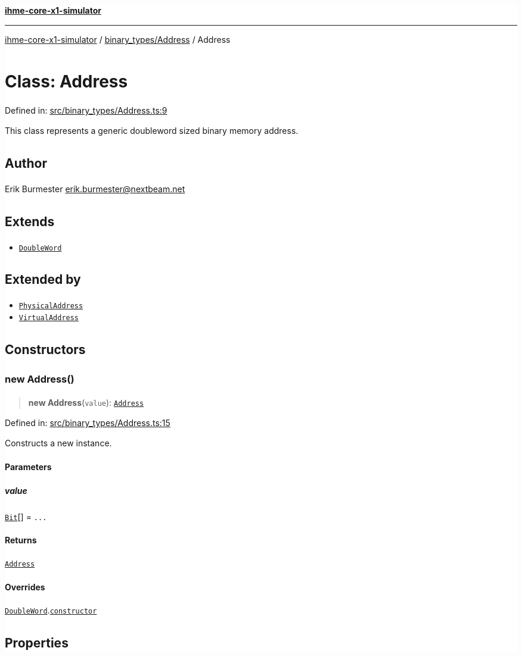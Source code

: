 [**ihme-core-x1-simulator**](../../../README.md)

***

[ihme-core-x1-simulator](../../../modules.md) / [binary\_types/Address](../README.md) / Address

# Class: Address

Defined in: [src/binary\_types/Address.ts:9](https://github.com/ProgrammIt/CPU-Simulator/blob/7552359f9aa6207ad192c9a5fcb9c9063dd40c2c/src/binary_types/Address.ts#L9)

This class represents a generic doubleword sized binary memory address.

## Author

Erik Burmester <erik.burmester@nextbeam.net>

## Extends

- [`DoubleWord`](../../DoubleWord/classes/DoubleWord.md)

## Extended by

- [`PhysicalAddress`](../../PhysicalAddress/classes/PhysicalAddress.md)
- [`VirtualAddress`](../../VirtualAddress/classes/VirtualAddress.md)

## Constructors

### new Address()

> **new Address**(`value`): [`Address`](Address.md)

Defined in: [src/binary\_types/Address.ts:15](https://github.com/ProgrammIt/CPU-Simulator/blob/7552359f9aa6207ad192c9a5fcb9c9063dd40c2c/src/binary_types/Address.ts#L15)

Constructs a new instance.

#### Parameters

##### value

[`Bit`](../../Bit/type-aliases/Bit.md)[] = `...`

#### Returns

[`Address`](Address.md)

#### Overrides

[`DoubleWord`](../../DoubleWord/classes/DoubleWord.md).[`constructor`](../../DoubleWord/classes/DoubleWord.md#constructors)

## Properties
